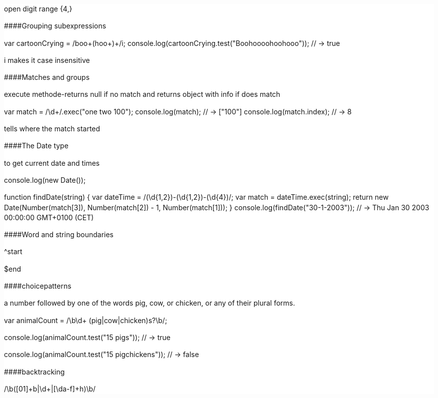open digit range {4,}

####Grouping subexpressions

var cartoonCrying = /boo+(hoo+)+/i;
console.log(cartoonCrying.test("Boohoooohoohooo"));
// → true

i makes it case insensitive

####Matches and groups

execute methode-returns null if no match
and returns object with info if does match

var match = /\d+/.exec("one two 100");
console.log(match);
// → ["100"]
console.log(match.index);
// → 8

tells where the match started

####The Date type

to get current date and times

console.log(new Date());

function findDate(string) {
  var dateTime = /(\d{1,2})-(\d{1,2})-(\d{4})/;
  var match = dateTime.exec(string);
  return new Date(Number(match[3]),
                  Number(match[2]) - 1,
                  Number(match[1]));
}
console.log(findDate("30-1-2003"));
// → Thu Jan 30 2003 00:00:00 GMT+0100 (CET)

####Word and string boundaries

^start

$end

####choicepatterns

a number followed by one of the words pig, cow, or chicken, or any of their plural forms.

var animalCount = /\b\d+ (pig|cow|chicken)s?\b/;

console.log(animalCount.test("15 pigs"));
// → true

console.log(animalCount.test("15 pigchickens"));
// → false

####backtracking

/\b([01]+b|\d+|[\da-f]+h)\b/

